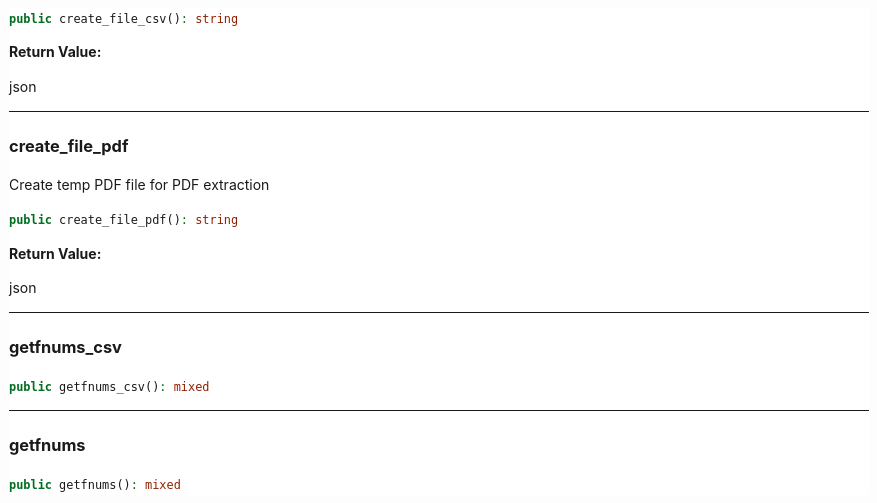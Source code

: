 ```php
public create_file_csv(): string
```









**Return Value:**

json




***

### create_file_pdf

Create temp PDF file for PDF extraction

```php
public create_file_pdf(): string
```









**Return Value:**

json




***

### getfnums_csv



```php
public getfnums_csv(): mixed
```












***

### getfnums



```php
public getfnums(): mixed
```
